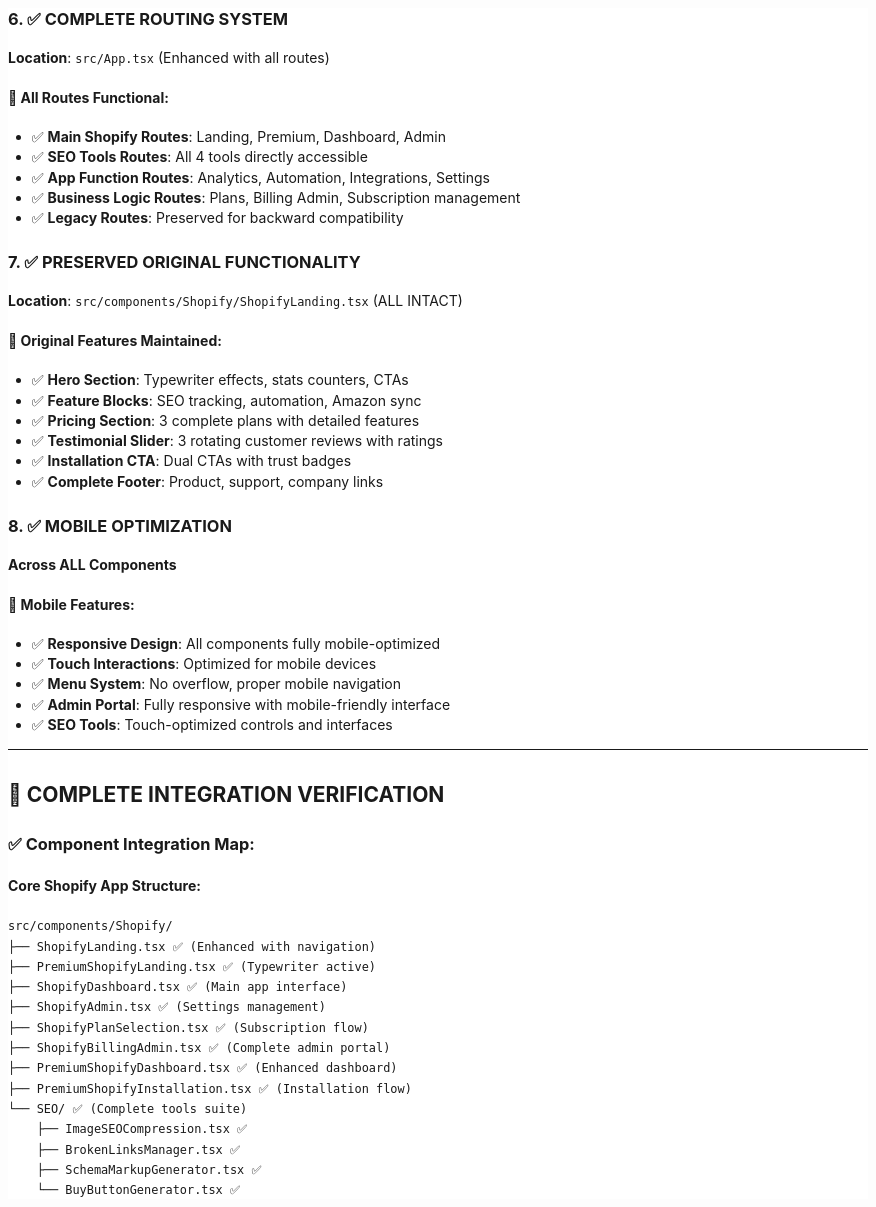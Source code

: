 ### **6. ✅ COMPLETE ROUTING SYSTEM**
**Location**: `src/App.tsx` (Enhanced with all routes)

#### **🔗 All Routes Functional:**
- ✅ **Main Shopify Routes**: Landing, Premium, Dashboard, Admin
- ✅ **SEO Tools Routes**: All 4 tools directly accessible
- ✅ **App Function Routes**: Analytics, Automation, Integrations, Settings
- ✅ **Business Logic Routes**: Plans, Billing Admin, Subscription management
- ✅ **Legacy Routes**: Preserved for backward compatibility

### **7. ✅ PRESERVED ORIGINAL FUNCTIONALITY**
**Location**: `src/components/Shopify/ShopifyLanding.tsx` (ALL INTACT)

#### **🎯 Original Features Maintained:**
- ✅ **Hero Section**: Typewriter effects, stats counters, CTAs
- ✅ **Feature Blocks**: SEO tracking, automation, Amazon sync
- ✅ **Pricing Section**: 3 complete plans with detailed features
- ✅ **Testimonial Slider**: 3 rotating customer reviews with ratings
- ✅ **Installation CTA**: Dual CTAs with trust badges
- ✅ **Complete Footer**: Product, support, company links

### **8. ✅ MOBILE OPTIMIZATION**
**Across ALL Components**

#### **📱 Mobile Features:**
- ✅ **Responsive Design**: All components fully mobile-optimized
- ✅ **Touch Interactions**: Optimized for mobile devices
- ✅ **Menu System**: No overflow, proper mobile navigation
- ✅ **Admin Portal**: Fully responsive with mobile-friendly interface
- ✅ **SEO Tools**: Touch-optimized controls and interfaces

---

## 🔗 **COMPLETE INTEGRATION VERIFICATION**

### **✅ Component Integration Map:**

#### **Core Shopify App Structure:**
```
src/components/Shopify/
├── ShopifyLanding.tsx ✅ (Enhanced with navigation)
├── PremiumShopifyLanding.tsx ✅ (Typewriter active)
├── ShopifyDashboard.tsx ✅ (Main app interface)
├── ShopifyAdmin.tsx ✅ (Settings management)
├── ShopifyPlanSelection.tsx ✅ (Subscription flow)
├── ShopifyBillingAdmin.tsx ✅ (Complete admin portal)
├── PremiumShopifyDashboard.tsx ✅ (Enhanced dashboard)
├── PremiumShopifyInstallation.tsx ✅ (Installation flow)
└── SEO/ ✅ (Complete tools suite)
    ├── ImageSEOCompression.tsx ✅
    ├── BrokenLinksManager.tsx ✅
    ├── SchemaMarkupGenerator.tsx ✅
    └── BuyButtonGenerator.tsx ✅
```
